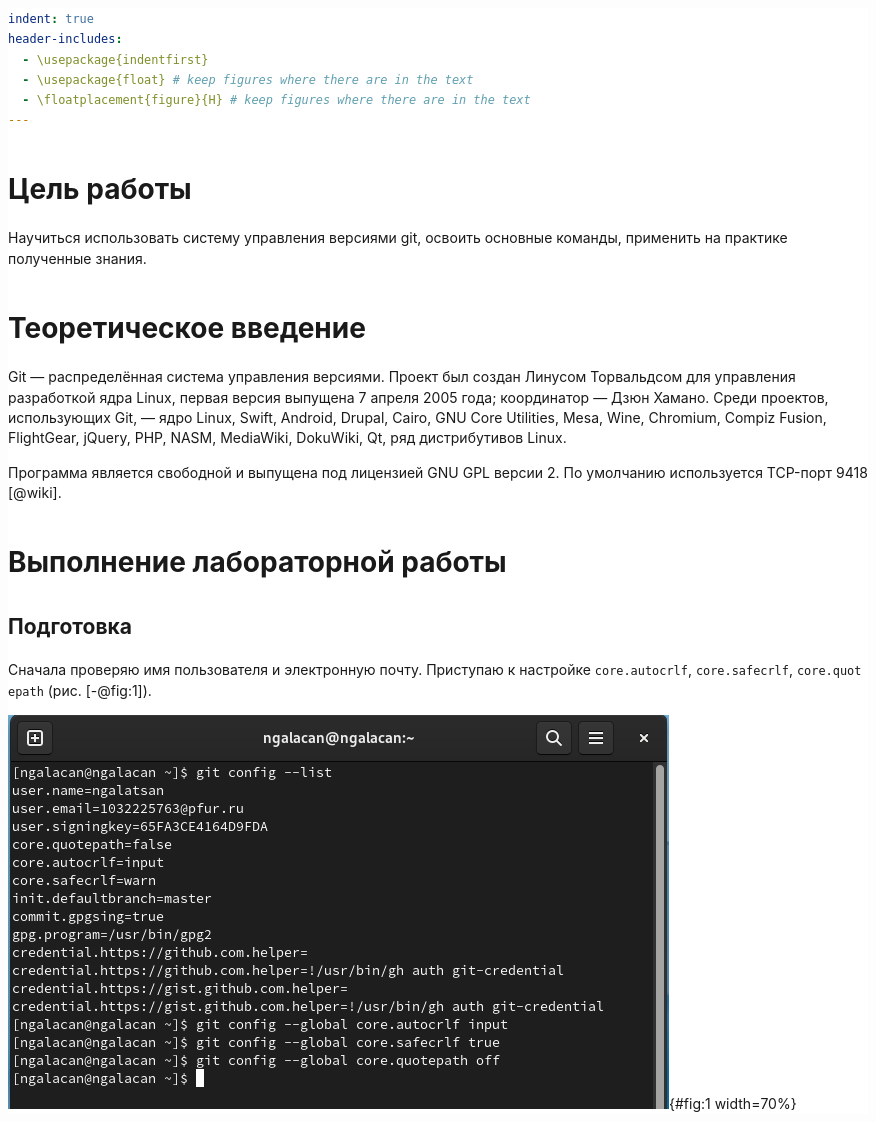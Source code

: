 ```yaml
indent: true
header-includes:
  - \usepackage{indentfirst}
  - \usepackage{float} # keep figures where there are in the text
  - \floatplacement{figure}{H} # keep figures where there are in the text
---
```


# Цель работы

Научиться использовать систему управления версиями git, освоить основные команды, применить на практике полученные знания.

# Теоретическое введение

 Git — распределённая система управления версиями. Проект был создан Линусом Торвальдсом для управления разработкой ядра Linux, первая версия выпущена 7 апреля 2005 года; координатор — Дзюн Хамано. Среди проектов, использующих Git, — ядро Linux, Swift, Android, Drupal, Cairo, GNU Core Utilities, Mesa, Wine, Chromium, Compiz Fusion, FlightGear, jQuery, PHP, NASM, MediaWiki, DokuWiki, Qt, ряд дистрибутивов Linux.

Программа является свободной и выпущена под лицензией GNU GPL версии 2. По умолчанию используется TCP-порт 9418 [@wiki].

# Выполнение лабораторной работы

## Подготовка

Сначала проверяю имя пользователя и электронную почту. Приступаю к настройке `core.autocrlf`,  `core.safecrlf`, `core.quotepath`  (рис. [-@fig:1]).

![Настройка основных параметров git](image/1.png){#fig:1 width=70%}

